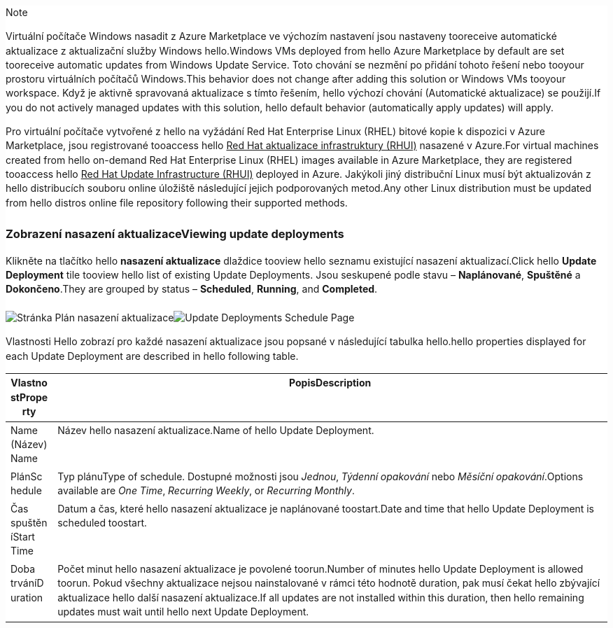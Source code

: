 > [!NOTE]
> <span data-ttu-id="950f5-241">Virtuální počítače Windows nasadit z Azure Marketplace ve výchozím nastavení jsou nastaveny tooreceive automatické aktualizace z aktualizační služby Windows hello.</span><span class="sxs-lookup"><span data-stu-id="950f5-241">Windows VMs deployed from hello Azure Marketplace by default are set tooreceive automatic updates from Windows Update Service.</span></span>  <span data-ttu-id="950f5-242">Toto chování se nezmění po přidání tohoto řešení nebo tooyour prostoru virtuálních počítačů Windows.</span><span class="sxs-lookup"><span data-stu-id="950f5-242">This behavior does not change after adding this solution or Windows VMs tooyour workspace.</span></span>  <span data-ttu-id="950f5-243">Když je aktivně spravovaná aktualizace s tímto řešením, hello výchozí chování (Automatické aktualizace) se použijí.</span><span class="sxs-lookup"><span data-stu-id="950f5-243">If you do not actively managed updates with this solution, hello default behavior (automatically apply updates) will apply.</span></span>  

<span data-ttu-id="950f5-244">Pro virtuální počítače vytvořené z hello na vyžádání Red Hat Enterprise Linux (RHEL) bitové kopie k dispozici v Azure Marketplace, jsou registrované tooaccess hello [Red Hat aktualizace infrastruktury (RHUI)](../virtual-machines/virtual-machines-linux-update-infrastructure-redhat.md) nasazené v Azure.</span><span class="sxs-lookup"><span data-stu-id="950f5-244">For virtual machines created from hello on-demand Red Hat Enterprise Linux (RHEL) images available in Azure Marketplace, they are registered tooaccess hello [Red Hat Update Infrastructure (RHUI)](../virtual-machines/virtual-machines-linux-update-infrastructure-redhat.md) deployed in Azure.</span></span>  <span data-ttu-id="950f5-245">Jakýkoli jiný distribuční Linux musí být aktualizován z hello distribucích souboru online úložiště následující jejich podporovaných metod.</span><span class="sxs-lookup"><span data-stu-id="950f5-245">Any other Linux distribution must be updated from hello distros online file repository following their supported methods.</span></span>  

### <a name="viewing-update-deployments"></a><span data-ttu-id="950f5-246">Zobrazení nasazení aktualizace</span><span class="sxs-lookup"><span data-stu-id="950f5-246">Viewing update deployments</span></span>
<span data-ttu-id="950f5-247">Klikněte na tlačítko hello **nasazení aktualizace** dlaždice tooview hello seznamu existující nasazení aktualizací.</span><span class="sxs-lookup"><span data-stu-id="950f5-247">Click hello **Update Deployment** tile tooview hello list of existing Update Deployments.</span></span>  <span data-ttu-id="950f5-248">Jsou seskupené podle stavu – **Naplánované**, **Spuštěné** a **Dokončeno**.</span><span class="sxs-lookup"><span data-stu-id="950f5-248">They are grouped by status – **Scheduled**, **Running**, and **Completed**.</span></span><br><br> <span data-ttu-id="950f5-249">![Stránka Plán nasazení aktualizace](./media/oms-solution-update-management/update-updatedeployment-schedule-page.png)</span><span class="sxs-lookup"><span data-stu-id="950f5-249">![Update Deployments Schedule Page](./media/oms-solution-update-management/update-updatedeployment-schedule-page.png)</span></span><br>  

<span data-ttu-id="950f5-250">Vlastnosti Hello zobrazí pro každé nasazení aktualizace jsou popsané v následující tabulka hello.</span><span class="sxs-lookup"><span data-stu-id="950f5-250">hello properties displayed for each Update Deployment are described in hello following table.</span></span>

| <span data-ttu-id="950f5-251">Vlastnost</span><span class="sxs-lookup"><span data-stu-id="950f5-251">Property</span></span> | <span data-ttu-id="950f5-252">Popis</span><span class="sxs-lookup"><span data-stu-id="950f5-252">Description</span></span> |
| --- | --- |
| <span data-ttu-id="950f5-253">Name (Název)</span><span class="sxs-lookup"><span data-stu-id="950f5-253">Name</span></span> |<span data-ttu-id="950f5-254">Název hello nasazení aktualizace.</span><span class="sxs-lookup"><span data-stu-id="950f5-254">Name of hello Update Deployment.</span></span> |
| <span data-ttu-id="950f5-255">Plán</span><span class="sxs-lookup"><span data-stu-id="950f5-255">Schedule</span></span> |<span data-ttu-id="950f5-256">Typ plánu</span><span class="sxs-lookup"><span data-stu-id="950f5-256">Type of schedule.</span></span>  <span data-ttu-id="950f5-257">Dostupné možnosti jsou *Jednou*, *Týdenní opakování* nebo *Měsíční opakování*.</span><span class="sxs-lookup"><span data-stu-id="950f5-257">Options available are *One Time*, *Recurring Weekly*, or *Recurring Monthly*.</span></span> |
| <span data-ttu-id="950f5-258">Čas spuštění</span><span class="sxs-lookup"><span data-stu-id="950f5-258">Start Time</span></span> |<span data-ttu-id="950f5-259">Datum a čas, které hello nasazení aktualizace je naplánované toostart.</span><span class="sxs-lookup"><span data-stu-id="950f5-259">Date and time that hello Update Deployment is scheduled toostart.</span></span> |
| <span data-ttu-id="950f5-260">Doba trvání</span><span class="sxs-lookup"><span data-stu-id="950f5-260">Duration</span></span> |<span data-ttu-id="950f5-261">Počet minut hello nasazení aktualizace je povolené toorun.</span><span class="sxs-lookup"><span data-stu-id="950f5-261">Number of minutes hello Update Deployment is allowed toorun.</span></span>  <span data-ttu-id="950f5-262">Pokud všechny aktualizace nejsou nainstalované v rámci této hodnotě duration, pak musí čekat hello zbývající aktualizace hello další nasazení aktualizace.</span><span class="sxs-lookup"><span data-stu-id="950f5-262">If all updates are not installed within this duration, then hello remaining updates must wait until hello next Update Deployment.</span></span> |